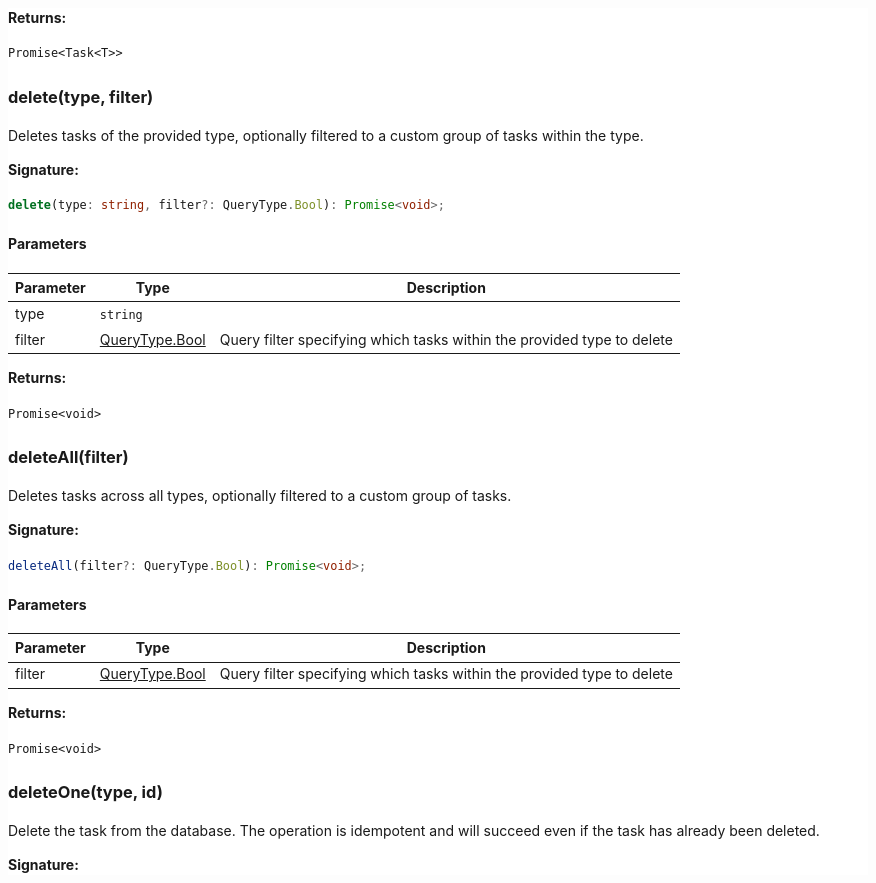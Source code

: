 <b>Returns:</b>

`Promise<Task<T>>`

<a id="delete-method"></a>

### delete(type, filter)

Deletes tasks of the provided type, optionally filtered to a custom group of tasks within the type.

<b>Signature:</b>

```typescript
delete(type: string, filter?: QueryType.Bool): Promise<void>;
```

#### Parameters

|  Parameter | Type | Description |
|  --- | --- | --- |
|  type | `string` |  |
|  filter | [QueryType.Bool](../namespaces/querytype/types/bool.md) | Query filter specifying which tasks within the provided type to delete |

<b>Returns:</b>

`Promise<void>`

<a id="deleteAll-method"></a>

### deleteAll(filter)

Deletes tasks across all types, optionally filtered to a custom group of tasks.

<b>Signature:</b>

```typescript
deleteAll(filter?: QueryType.Bool): Promise<void>;
```

#### Parameters

|  Parameter | Type | Description |
|  --- | --- | --- |
|  filter | [QueryType.Bool](../namespaces/querytype/types/bool.md) | Query filter specifying which tasks within the provided type to delete |

<b>Returns:</b>

`Promise<void>`

<a id="deleteOne-method"></a>

### deleteOne(type, id)

Delete the task from the database. The operation is idempotent and will succeed even if the task has already been deleted.

<b>Signature:</b>
